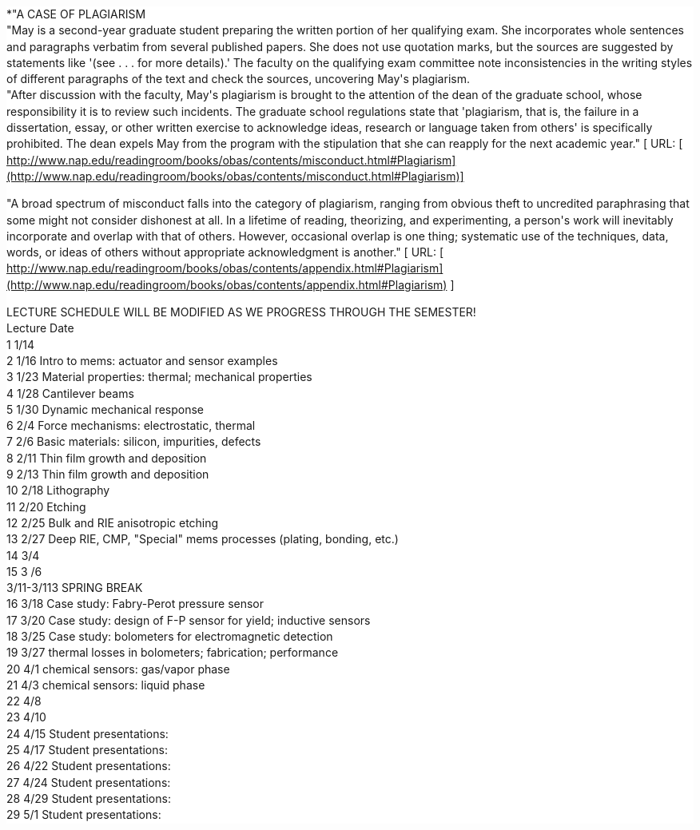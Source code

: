 *"A CASE OF PLAGIARISM  
"May is a second-year graduate student preparing the written portion of her
qualifying exam. She incorporates whole sentences and paragraphs verbatim from
several published papers. She does not use quotation marks, but the sources
are suggested by statements like '(see . . . for more details).' The faculty
on the qualifying exam committee note inconsistencies in the writing styles of
different paragraphs of the text and check the sources, uncovering May's
plagiarism.  
"After discussion with the faculty, May's plagiarism is brought to the
attention of the dean of the graduate school, whose responsibility it is to
review such incidents. The graduate school regulations state that 'plagiarism,
that is, the failure in a dissertation, essay, or other written exercise to
acknowledge ideas, research or language taken from others' is specifically
prohibited. The dean expels May from the program with the stipulation that she
can reapply for the next academic year." [ URL: [
http://www.nap.edu/readingroom/books/obas/contents/misconduct.html#Plagiarism](http://www.nap.edu/readingroom/books/obas/contents/misconduct.html#Plagiarism)]  
  
"A broad spectrum of misconduct falls into the category of plagiarism, ranging
from obvious theft to uncredited paraphrasing that some might not consider
dishonest at all. In a lifetime of reading, theorizing, and experimenting, a
person's work will inevitably incorporate and overlap with that of others.
However, occasional overlap is one thing; systematic use of the techniques,
data, words, or ideas of others without appropriate acknowledgment is
another." [ URL: [
http://www.nap.edu/readingroom/books/obas/contents/appendix.html#Plagiarism](http://www.nap.edu/readingroom/books/obas/contents/appendix.html#Plagiarism)
]  

  
LECTURE SCHEDULE WILL BE MODIFIED AS WE PROGRESS THROUGH THE SEMESTER!  
Lecture Date  
1 1/14  
2 1/16 Intro to mems: actuator and sensor examples  
3 1/23 Material properties: thermal; mechanical properties  
4 1/28 Cantilever beams  
5 1/30 Dynamic mechanical response  
6 2/4 Force mechanisms: electrostatic, thermal  
7 2/6 Basic materials: silicon, impurities, defects  
8 2/11 Thin film growth and deposition  
9 2/13 Thin film growth and deposition  
10 2/18 Lithography  
11 2/20 Etching  
12 2/25 Bulk and RIE anisotropic etching  
13 2/27 Deep RIE, CMP, "Special" mems processes (plating, bonding, etc.)  
14 3/4  
15 3 /6  
3/11-3/113 SPRING BREAK  
16 3/18 Case study: Fabry-Perot pressure sensor  
17 3/20 Case study: design of F-P sensor for yield; inductive sensors  
18 3/25 Case study: bolometers for electromagnetic detection  
19 3/27 thermal losses in bolometers; fabrication; performance  
20 4/1 chemical sensors: gas/vapor phase  
21 4/3 chemical sensors: liquid phase  
22 4/8  
23 4/10  
24 4/15 Student presentations:  
25 4/17 Student presentations:  
26 4/22 Student presentations:  
27 4/24 Student presentations:  
28 4/29 Student presentations:  
29 5/1 Student presentations:

